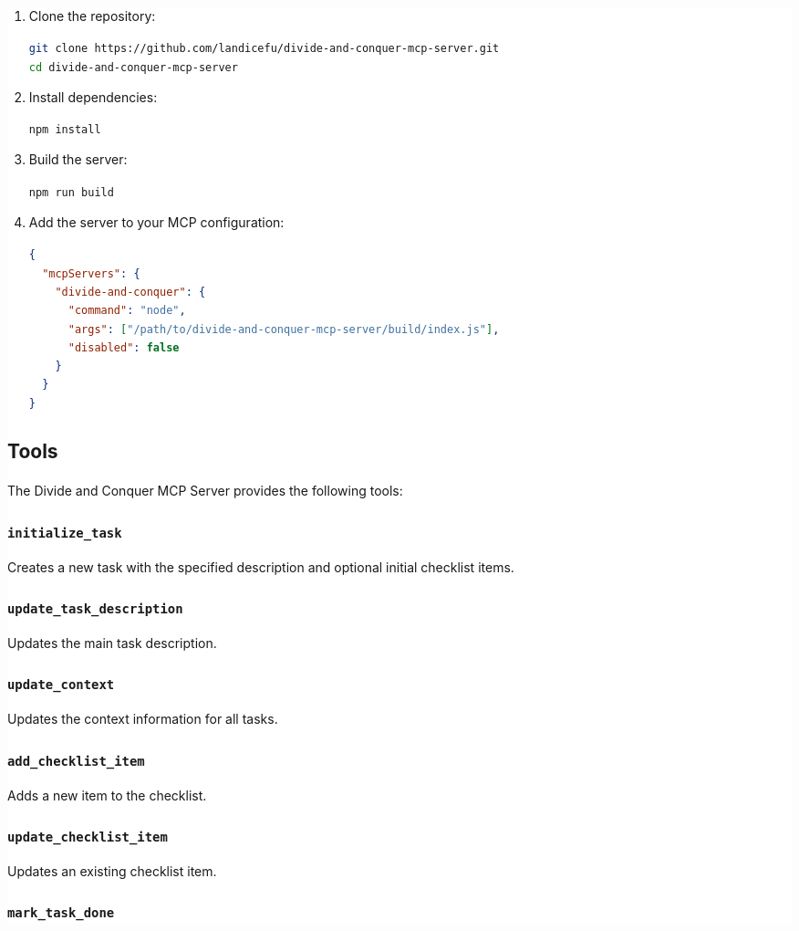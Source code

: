 1. Clone the repository:
   ```bash
   git clone https://github.com/landicefu/divide-and-conquer-mcp-server.git
   cd divide-and-conquer-mcp-server
   ```

2. Install dependencies:
   ```bash
   npm install
   ```

3. Build the server:
   ```bash
   npm run build
   ```

4. Add the server to your MCP configuration:
   ```json
   {
     "mcpServers": {
       "divide-and-conquer": {
         "command": "node",
         "args": ["/path/to/divide-and-conquer-mcp-server/build/index.js"],
         "disabled": false
       }
     }
   }
   ```

## Tools

The Divide and Conquer MCP Server provides the following tools:

### `initialize_task`

Creates a new task with the specified description and optional initial checklist items.

### `update_task_description`

Updates the main task description.

### `update_context`

Updates the context information for all tasks.

### `add_checklist_item`

Adds a new item to the checklist.

### `update_checklist_item`

Updates an existing checklist item.

### `mark_task_done`
